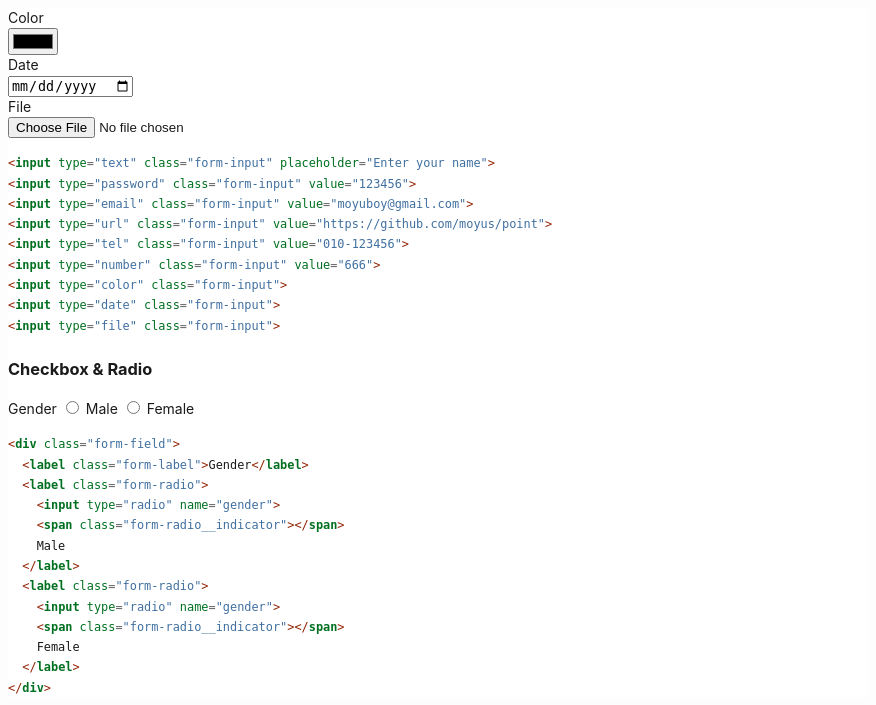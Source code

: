   </div>
  <div class="form-field l-row">
    <label class="form-label l-col-2@md">Color</label>
    <div class="l-col-10@md">
      <input type="color" class="form-input">
    </div>
  </div>
  <div class="form-field l-row">
    <label class="form-label l-col-2@md">Date</label>
    <div class="l-col-10@md">
      <input type="date" class="form-input">
    </div>
  </div>
  <div class="form-field l-row">
    <label class="form-label l-col-2@md">File</label>
    <div class="l-col-10@md">
      <input type="file" class="form-input">
    </div>
  </div>
</form>

```html
<input type="text" class="form-input" placeholder="Enter your name">
<input type="password" class="form-input" value="123456">
<input type="email" class="form-input" value="moyuboy@gmail.com">
<input type="url" class="form-input" value="https://github.com/moyus/point">
<input type="tel" class="form-input" value="010-123456">
<input type="number" class="form-input" value="666">
<input type="color" class="form-input">
<input type="date" class="form-input">
<input type="file" class="form-input">
```

### Checkbox & Radio

<div class="form-field">
  <label class="form-label">Gender</label>
  <label class="form-radio">
    <input type="radio" name="gender">
    <span class="form-radio__indicator"></span>
    Male
  </label>
  <label class="form-radio">
    <input type="radio" name="gender">
    <span class="form-radio__indicator"></span>
    Female
  </label>
</div>

```html
<div class="form-field">
  <label class="form-label">Gender</label>
  <label class="form-radio">
    <input type="radio" name="gender">
    <span class="form-radio__indicator"></span>
    Male
  </label>
  <label class="form-radio">
    <input type="radio" name="gender">
    <span class="form-radio__indicator"></span>
    Female
  </label>
</div>
```
